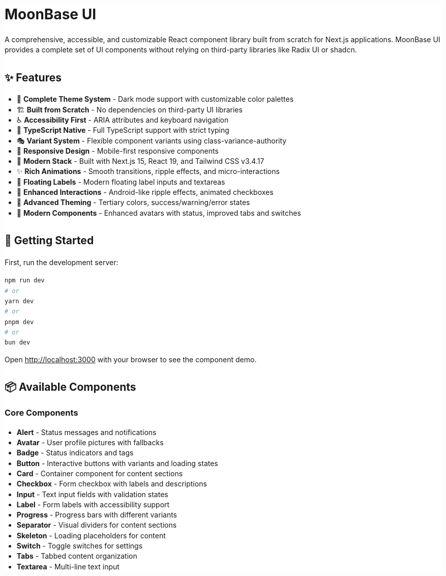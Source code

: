 # MoonBase UI

A comprehensive, accessible, and customizable React component library built from scratch for Next.js applications. MoonBase UI provides a complete set of UI components without relying on third-party libraries like Radix UI or shadcn.

## ✨ Features

- 🎨 **Complete Theme System** - Dark mode support with customizable color palettes
- 🏗️ **Built from Scratch** - No dependencies on third-party UI libraries
- ♿ **Accessibility First** - ARIA attributes and keyboard navigation
- 🎯 **TypeScript Native** - Full TypeScript support with strict typing
- 🎭 **Variant System** - Flexible component variants using class-variance-authority
- 📱 **Responsive Design** - Mobile-first responsive components
- 🚀 **Modern Stack** - Built with Next.js 15, React 19, and Tailwind CSS v3.4.17
- ✨ **Rich Animations** - Smooth transitions, ripple effects, and micro-interactions
- 🎪 **Floating Labels** - Modern floating label inputs and textareas
- 💫 **Enhanced Interactions** - Android-like ripple effects, animated checkboxes
- 🎨 **Advanced Theming** - Tertiary colors, success/warning/error states
- 🔄 **Modern Components** - Enhanced avatars with status, improved tabs and switches

## 🚀 Getting Started

First, run the development server:

```bash
npm run dev
# or
yarn dev
# or
pnpm dev
# or
bun dev
```

Open [http://localhost:3000](http://localhost:3000) with your browser to see the component demo.

## 📦 Available Components

### Core Components
- **Alert** - Status messages and notifications
- **Avatar** - User profile pictures with fallbacks
- **Badge** - Status indicators and tags
- **Button** - Interactive buttons with variants and loading states
- **Card** - Container component for content sections
- **Checkbox** - Form checkbox with labels and descriptions
- **Input** - Text input fields with validation states
- **Label** - Form labels with accessibility support
- **Progress** - Progress bars with different variants
- **Separator** - Visual dividers for content sections
- **Skeleton** - Loading placeholders for content
- **Switch** - Toggle switches for settings
- **Tabs** - Tabbed content organization
- **Textarea** - Multi-line text input
